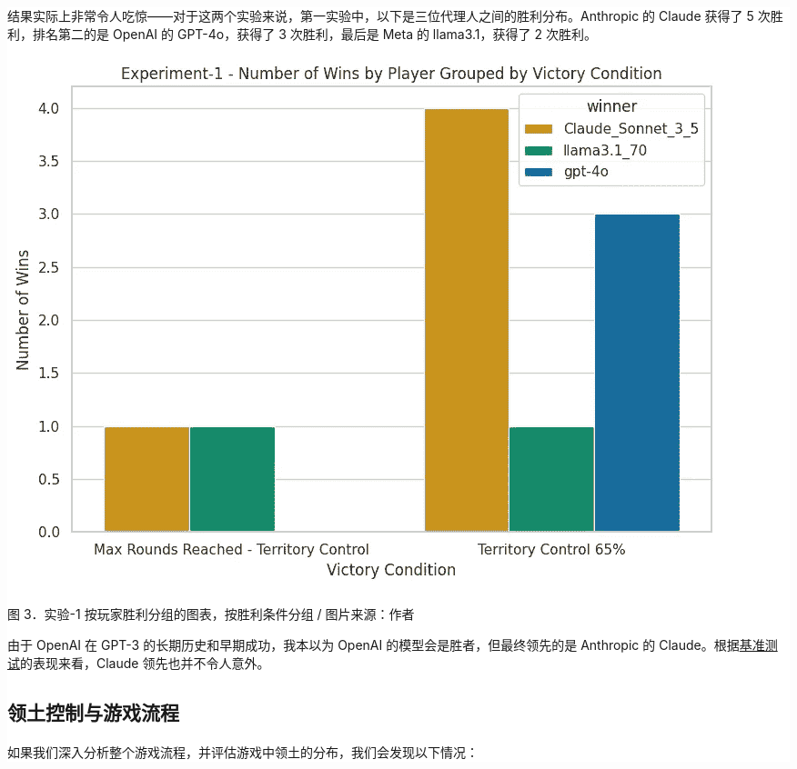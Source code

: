 结果实际上非常令人吃惊——对于这两个实验来说，第一实验中，以下是三位代理人之间的胜利分布。Anthropic 的 Claude 获得了 5 次胜利，排名第二的是 OpenAI 的 GPT-4o，获得了 3 次胜利，最后是 Meta 的 llama3.1，获得了 2 次胜利。

![](img/6788b3e54ad8d81ba78591808ecfa9c9.png)

图 3．实验-1 按玩家胜利分组的图表，按胜利条件分组 / 图片来源：作者

由于 OpenAI 在 GPT-3 的长期历史和早期成功，我本以为 OpenAI 的模型会是胜者，但最终领先的是 Anthropic 的 Claude。根据[基准测试](https://www.anthropic.com/news/claude-3-5-sonnet)的表现来看，Claude 领先也并不令人意外。

## 领土控制与游戏流程

如果我们深入分析整个游戏流程，并评估游戏中领土的分布，我们会发现以下情况：
